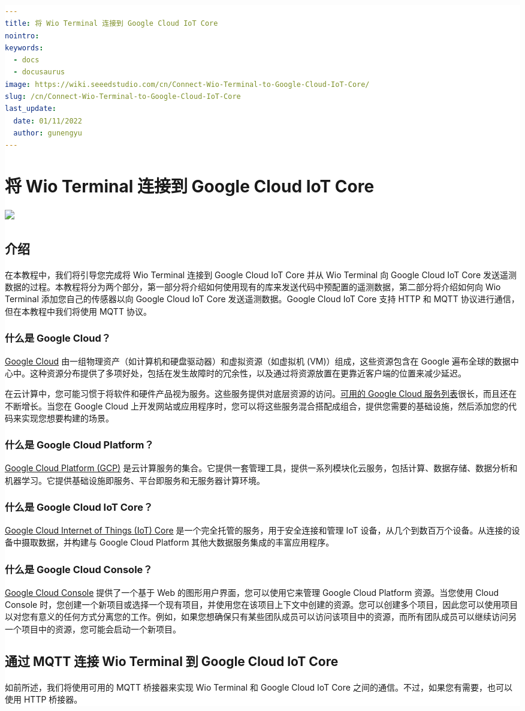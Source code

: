```yaml
---
title: 将 Wio Terminal 连接到 Google Cloud IoT Core
nointro:
keywords:
  - docs
  - docusaurus
image: https://wiki.seeedstudio.com/cn/Connect-Wio-Terminal-to-Google-Cloud-IoT-Core/
slug: /cn/Connect-Wio-Terminal-to-Google-Cloud-IoT-Core
last_update:
  date: 01/11/2022
  author: gunengyu
---
```

# 将 Wio Terminal 连接到 Google Cloud IoT Core

![](https://files.seeedstudio.com/wiki/Google_Cloud_IoT/thumb.png)

## 介绍
在本教程中，我们将引导您完成将 Wio Terminal 连接到 Google Cloud IoT Core 并从 Wio Terminal 向 Google Cloud IoT Core 发送遥测数据的过程。本教程将分为两个部分，第一部分将介绍如何使用现有的库来发送代码中预配置的遥测数据，第二部分将介绍如何向 Wio Terminal 添加您自己的传感器以向 Google Cloud IoT Core 发送遥测数据。Google Cloud IoT Core 支持 HTTP 和 MQTT 协议进行通信，但在本教程中我们将使用 MQTT 协议。


### 什么是 Google Cloud？
[Google Cloud](https://cloud.google.com/) 由一组物理资产（如计算机和硬盘驱动器）和虚拟资源（如虚拟机 (VM)）组成，这些资源包含在 Google 遍布全球的数据中心中。这种资源分布提供了多项好处，包括在发生故障时的冗余性，以及通过将资源放置在更靠近客户端的位置来减少延迟。

在云计算中，您可能习惯于将软件和硬件产品视为服务。这些服务提供对底层资源的访问。[可用的 Google Cloud 服务列表](https://cloud.google.com/products)很长，而且还在不断增长。当您在 Google Cloud 上开发网站或应用程序时，您可以将这些服务混合搭配成组合，提供您需要的基础设施，然后添加您的代码来实现您想要构建的场景。

### 什么是 Google Cloud Platform？
[Google Cloud Platform (GCP)](https://console.cloud.google.com/) 是云计算服务的集合。它提供一套管理工具，提供一系列模块化云服务，包括计算、数据存储、数据分析和机器学习。它提供基础设施即服务、平台即服务和无服务器计算环境。

### 什么是 Google Cloud IoT Core？
[Google Cloud Internet of Things (IoT) Core](https://cloud.google.com/iot/docs) 是一个完全托管的服务，用于安全连接和管理 IoT 设备，从几个到数百万个设备。从连接的设备中摄取数据，并构建与 Google Cloud Platform 其他大数据服务集成的丰富应用程序。

### 什么是 Google Cloud Console？

[Google Cloud Console](https://console.cloud.google.com/) 提供了一个基于 Web 的图形用户界面，您可以使用它来管理 Google Cloud Platform 资源。当您使用 Cloud Console 时，您创建一个新项目或选择一个现有项目，并使用您在该项目上下文中创建的资源。您可以创建多个项目，因此您可以使用项目以对您有意义的任何方式分离您的工作。例如，如果您想确保只有某些团队成员可以访问该项目中的资源，而所有团队成员可以继续访问另一个项目中的资源，您可能会启动一个新项目。

## 通过 MQTT 连接 Wio Terminal 到 Google Cloud IoT Core

如前所述，我们将使用可用的 MQTT 桥接器来实现 Wio Terminal 和 Google Cloud IoT Core 之间的通信。不过，如果您有需要，也可以使用 HTTP 桥接器。
